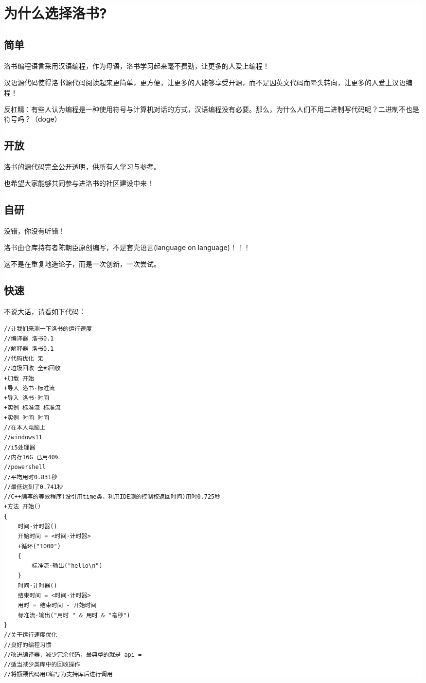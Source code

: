 # 为什么选择洛书?

## 简单

洛书编程语言采用汉语编程，作为母语，洛书学习起来毫不费劲，让更多的人爱上编程！

汉语源代码使得洛书源代码阅读起来更简单，更方便，让更多的人能够享受开源，而不是因英文代码而晕头转向，让更多的人爱上汉语编程！

反杠精：有些人认为编程是一种使用符号与计算机对话的方式，汉语编程没有必要。那么，为什么人们不用二进制写代码呢？二进制不也是符号吗？（doge）

## 开放

洛书的源代码完全公开透明，供所有人学习与参考。

也希望大家能够共同参与进洛书的社区建设中来！

## 自研
没错，你没有听错！

洛书由仓库持有者陈朝臣原创编写，不是套壳语言(language on language)！！！

这不是在重复地造论子，而是一次创新，一次尝试。

## 快速

不说大话，请看如下代码：

```
//让我们来测一下洛书的运行速度
//编译器 洛书0.1
//解释器 洛书0.1
//代码优化 无
//垃圾回收 全部回收
+加载 开始
+导入 洛书·标准流
+导入 洛书·时间
+实例 标准流 标准流
+实例 时间 时间
//在本人电脑上
//windows11 
//i5处理器 
//内存16G 已用40% 
//powershell
//平均用时0.831秒
//最低达到了0.741秒
//C++编写的等效程序(没引用time类，利用IDE测的控制权返回时间)用时0.725秒
+方法 开始()
{
    时间·计时器()
    开始时间 = <时间·计时器>
    +循环("1000")
    {
        标准流·输出("hello\n")
    }
    时间·计时器()
    结束时间 = <时间·计时器>
    用时 = 结束时间 - 开始时间
    标准流·输出("用时 " & 用时 & "毫秒")
}
//关于运行速度优化
//良好的编程习惯
//改进编译器，减少冗余代码，最典型的就是 api =
//适当减少类库中的回收操作
//将瓶颈代码用C编写为支持库后进行调用
```